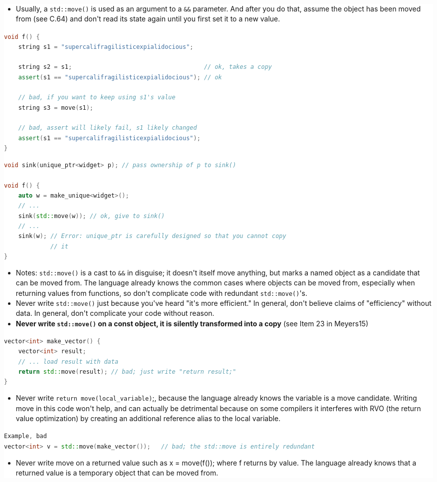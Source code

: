 - Usually, a `std::move()` is used as an argument to a `&&` parameter. And after you do that, assume the object has been moved from (see C.64) and don't read its state again until you first set it to a new value.
```cpp
void f() {
    string s1 = "supercalifragilisticexpialidocious";

    string s2 = s1;                                     // ok, takes a copy
    assert(s1 == "supercalifragilisticexpialidocious"); // ok

    // bad, if you want to keep using s1's value
    string s3 = move(s1);

    // bad, assert will likely fail, s1 likely changed
    assert(s1 == "supercalifragilisticexpialidocious");
}
```
```cpp
void sink(unique_ptr<widget> p); // pass ownership of p to sink()

void f() {
    auto w = make_unique<widget>();
    // ...
    sink(std::move(w)); // ok, give to sink()
    // ...
    sink(w); // Error: unique_ptr is carefully designed so that you cannot copy
             // it
}
```
- Notes: `std::move()` is a cast to `&&` in disguise; it doesn't itself move anything, but marks a named object as a candidate that can be moved from. The language already knows the common cases where objects can be moved from, especially when returning values from functions, so don't complicate code with redundant `std::move()`'s.
- Never write `std::move()` just because you've heard "it's more efficient." In general, don't believe claims of "efficiency" without data. In general, don't complicate your code without reason.
- **Never write `std::move()` on a const object, it is silently transformed into a copy** (see Item 23 in Meyers15)

```cpp
vector<int> make_vector() {
    vector<int> result;
    // ... load result with data
    return std::move(result); // bad; just write "return result;"
}
```

- Never write `return move(local_variable)`;, because the language already knows the variable is a move candidate. Writing move in this code won't help, and can actually be detrimental because on some compilers it interferes with RVO (the return value optimization) by creating an additional reference alias to the local variable.

```cpp
Example, bad
vector<int> v = std::move(make_vector());   // bad; the std::move is entirely redundant
```
- Never write move on a returned value such as x = move(f()); where f returns by value. The language already knows that a returned value is a temporary object that can be moved from.
